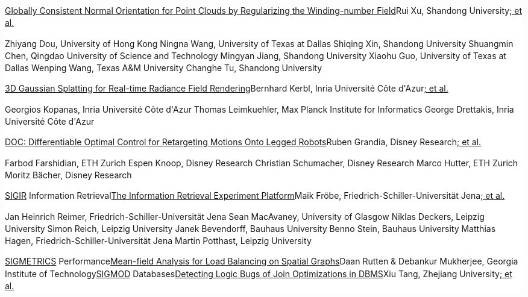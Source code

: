 [Globally Consistent Normal Orientation for Point Clouds by Regularizing the Winding-number Field](https://scholar.google.com/scholar?as_q=&num=10&btnG=Search+Scholar&as_epq=Globally+Consistent+Normal+Orientation+for+Point+Clouds+by+Regularizing+the+Winding-number+Field&as_oq=&as_eq=&as_occt=any&as_sauthors=Xu)Rui Xu, Shandong University[; et al.](#)

Zhiyang Dou, University of Hong Kong
Ningna Wang, University of Texas at Dallas
Shiqing Xin, Shandong University
Shuangmin Chen, Qingdao University of Science and Technology
Mingyan Jiang, Shandong University
Xiaohu Guo, University of Texas at Dallas
Wenping Wang, Texas A&M University
Changhe Tu, Shandong University

[3D Gaussian Splatting for Real-time Radiance Field Rendering](https://scholar.google.com/scholar?as_q=&num=10&btnG=Search+Scholar&as_epq=3D+Gaussian+Splatting+for+Real-time+Radiance+Field+Rendering&as_oq=&as_eq=&as_occt=any&as_sauthors=Kerbl)Bernhard Kerbl, Inria Université Côte d'Azur[; et al.](#)

Georgios Kopanas, Inria Université Côte d'Azur
Thomas Leimkuehler, Max Planck Institute for Informatics
George Drettakis, Inria Université Côte d'Azur

[DOC: Differentiable Optimal Control for Retargeting Motions Onto Legged Robots](https://scholar.google.com/scholar?as_q=&num=10&btnG=Search+Scholar&as_epq=DOC:+Differentiable+Optimal+Control+for+Retargeting+Motions+Onto+Legged+Robots&as_oq=&as_eq=&as_occt=any&as_sauthors=Grandia)Ruben Grandia, Disney Research[; et al.](#)

Farbod Farshidian, ETH Zurich
Espen Knoop, Disney Research
Christian Schumacher, Disney Research
Marco Hutter, ETH Zurich
Moritz Bächer, Disney Research

[SIGIR](./conferences.html#sigir) Information Retrieval[The Information Retrieval Experiment Platform](https://scholar.google.com/scholar?as_q=&num=10&btnG=Search+Scholar&as_epq=The+Information+Retrieval+Experiment+Platform&as_oq=&as_eq=&as_occt=any&as_sauthors=Fr%C3%B6be)Maik Fröbe, Friedrich-Schiller-Universität Jena[; et al.](#)

Jan Heinrich Reimer, Friedrich-Schiller-Universität Jena
Sean MacAvaney, University of Glasgow
Niklas Deckers, Leipzig University
Simon Reich, Leipzig University
Janek Bevendorff, Bauhaus University
Benno Stein, Bauhaus University
Matthias Hagen, Friedrich-Schiller-Universität Jena
Martin Potthast, Leipzig University

[SIGMETRICS](./conferences.html#sigmetrics) Performance[Mean-field Analysis for Load Balancing on Spatial Graphs](https://scholar.google.com/scholar?as_q=&num=10&btnG=Search+Scholar&as_epq=Mean-field+Analysis+for+Load+Balancing+on+Spatial+Graphs&as_oq=&as_eq=&as_occt=any&as_sauthors=Rutten)Daan Rutten & Debankur Mukherjee, Georgia Institute of Technology[SIGMOD](./conferences.html#sigmod) Databases[Detecting Logic Bugs of Join Optimizations in DBMS](https://scholar.google.com/scholar?as_q=&num=10&btnG=Search+Scholar&as_epq=Detecting+Logic+Bugs+of+Join+Optimizations+in+DBMS&as_oq=&as_eq=&as_occt=any&as_sauthors=Tang)Xiu Tang, Zhejiang University[; et al.](#)
